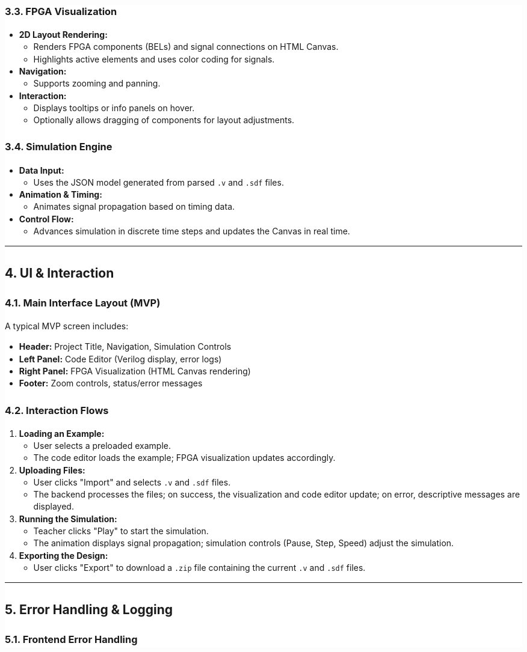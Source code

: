 ### 3.3. FPGA Visualization
- **2D Layout Rendering:**  
  - Renders FPGA components (BELs) and signal connections on HTML Canvas.
  - Highlights active elements and uses color coding for signals.
- **Navigation:**  
  - Supports zooming and panning.
- **Interaction:**  
  - Displays tooltips or info panels on hover.
  - Optionally allows dragging of components for layout adjustments.

### 3.4. Simulation Engine
- **Data Input:**  
  - Uses the JSON model generated from parsed `.v` and `.sdf` files.
- **Animation & Timing:**  
  - Animates signal propagation based on timing data.
- **Control Flow:**  
  - Advances simulation in discrete time steps and updates the Canvas in real time.

---

## 4. UI & Interaction

### 4.1. Main Interface Layout (MVP)
A typical MVP screen includes:

- **Header:** Project Title, Navigation, Simulation Controls  
- **Left Panel:** Code Editor (Verilog display, error logs)  
- **Right Panel:** FPGA Visualization (HTML Canvas rendering)  
- **Footer:** Zoom controls, status/error messages

### 4.2. Interaction Flows
1. **Loading an Example:**  
   - User selects a preloaded example.
   - The code editor loads the example; FPGA visualization updates accordingly.
2. **Uploading Files:**  
   - User clicks "Import" and selects `.v` and `.sdf` files.
   - The backend processes the files; on success, the visualization and code editor update; on error, descriptive messages are displayed.
3. **Running the Simulation:**  
   - Teacher clicks "Play" to start the simulation.
   - The animation displays signal propagation; simulation controls (Pause, Step, Speed) adjust the simulation.
4. **Exporting the Design:**  
   - User clicks "Export" to download a `.zip` file containing the current `.v` and `.sdf` files.

---

## 5. Error Handling & Logging

### 5.1. Frontend Error Handling
